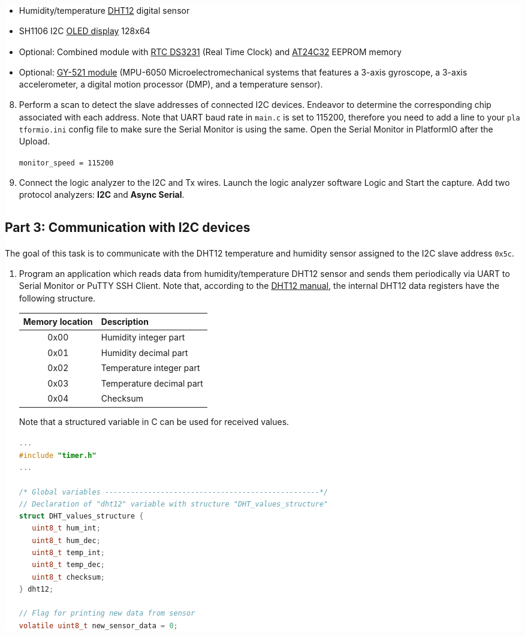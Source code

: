    * Humidity/temperature [DHT12](https://github.com/tomas-fryza/avr-course/blob/master/docs/dht12_manual.pdf) digital sensor

   * SH1106 I2C [OLED display](https://randomnerdtutorials.com/esp32-ssd1306-oled-display-arduino-ide/) 128x64

   * Optional: Combined module with [RTC DS3231](https://github.com/tomas-fryza/avr-course/blob/master/docs/ds3231_manual.pdf) (Real Time Clock) and [AT24C32](https://github.com/tomas-fryza/avr-course/blob/master/docs/at24c32_manual.pdf) EEPROM memory

   * Optional: [GY-521 module](https://github.com/tomas-fryza/avr-course/blob/master/docs/mpu-6050_datasheet.pdf) (MPU-6050 Microelectromechanical systems that features a 3-axis gyroscope, a 3-axis accelerometer, a digital motion processor (DMP), and a temperature sensor).

8. Perform a scan to detect the slave addresses of connected I2C devices. Endeavor to determine the corresponding chip associated with each address. Note that UART baud rate in `main.c` is set to 115200, therefore you need to add a line to your `platformio.ini` config file to make sure the Serial Monitor is using the same. Open the Serial Monitor in PlatformIO after the Upload.

   ```shell
   monitor_speed = 115200
   ```

9. Connect the logic analyzer to the I2C and Tx wires. Launch the logic analyzer software Logic and Start the capture. Add two protocol analyzers: **I2C** and **Async Serial**.

<a name="part3"></a>

## Part 3: Communication with I2C devices

The goal of this task is to communicate with the DHT12 temperature and humidity sensor assigned to the I2C slave address `0x5c`.

1. Program an application which reads data from humidity/temperature DHT12 sensor and sends them periodically via UART to Serial Monitor or PuTTY SSH Client. Note that, according to the [DHT12 manual](../docs/dht12_manual.pdf), the internal DHT12 data registers have the following structure.

   | **Memory location** | **Description** |
   | :-: | :-- |
   | 0x00 | Humidity integer part |
   | 0x01 | Humidity decimal part |
   | 0x02 | Temperature integer part |
   | 0x03 | Temperature decimal part |
   | 0x04 | Checksum |

   Note that a structured variable in C can be used for received values.

   ```c
   ...
   #include "timer.h"
   ...

   /* Global variables --------------------------------------------------*/
   // Declaration of "dht12" variable with structure "DHT_values_structure"
   struct DHT_values_structure {
      uint8_t hum_int;
      uint8_t hum_dec;
      uint8_t temp_int;
      uint8_t temp_dec;
      uint8_t checksum;
   } dht12;

   // Flag for printing new data from sensor
   volatile uint8_t new_sensor_data = 0;
   ```